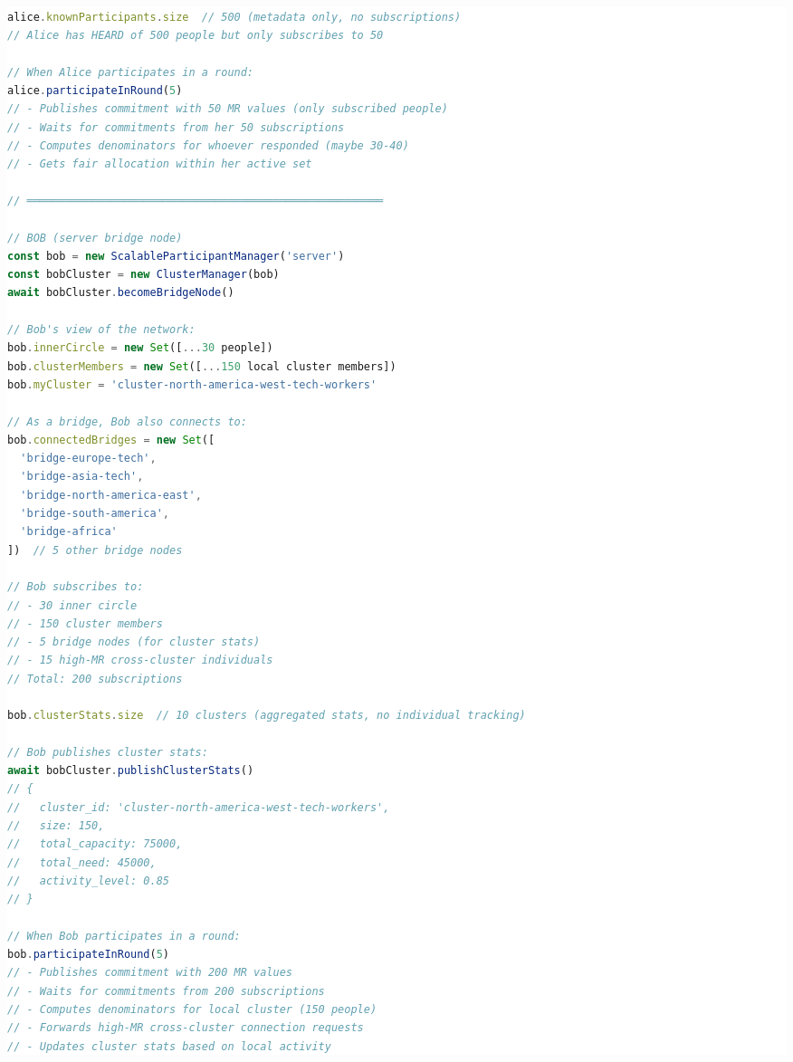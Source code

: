 ```javascript
alice.knownParticipants.size  // 500 (metadata only, no subscriptions)
// Alice has HEARD of 500 people but only subscribes to 50

// When Alice participates in a round:
alice.participateInRound(5)
// - Publishes commitment with 50 MR values (only subscribed people)
// - Waits for commitments from her 50 subscriptions
// - Computes denominators for whoever responded (maybe 30-40)
// - Gets fair allocation within her active set

// ═══════════════════════════════════════════════════════

// BOB (server bridge node)
const bob = new ScalableParticipantManager('server')
const bobCluster = new ClusterManager(bob)
await bobCluster.becomeBridgeNode()

// Bob's view of the network:
bob.innerCircle = new Set([...30 people])
bob.clusterMembers = new Set([...150 local cluster members])
bob.myCluster = 'cluster-north-america-west-tech-workers'

// As a bridge, Bob also connects to:
bob.connectedBridges = new Set([
  'bridge-europe-tech',
  'bridge-asia-tech',
  'bridge-north-america-east',
  'bridge-south-america',
  'bridge-africa'
])  // 5 other bridge nodes

// Bob subscribes to:
// - 30 inner circle
// - 150 cluster members
// - 5 bridge nodes (for cluster stats)
// - 15 high-MR cross-cluster individuals
// Total: 200 subscriptions

bob.clusterStats.size  // 10 clusters (aggregated stats, no individual tracking)

// Bob publishes cluster stats:
await bobCluster.publishClusterStats()
// {
//   cluster_id: 'cluster-north-america-west-tech-workers',
//   size: 150,
//   total_capacity: 75000,
//   total_need: 45000,
//   activity_level: 0.85
// }

// When Bob participates in a round:
bob.participateInRound(5)
// - Publishes commitment with 200 MR values
// - Waits for commitments from 200 subscriptions
// - Computes denominators for local cluster (150 people)
// - Forwards high-MR cross-cluster connection requests
// - Updates cluster stats based on local activity
```
